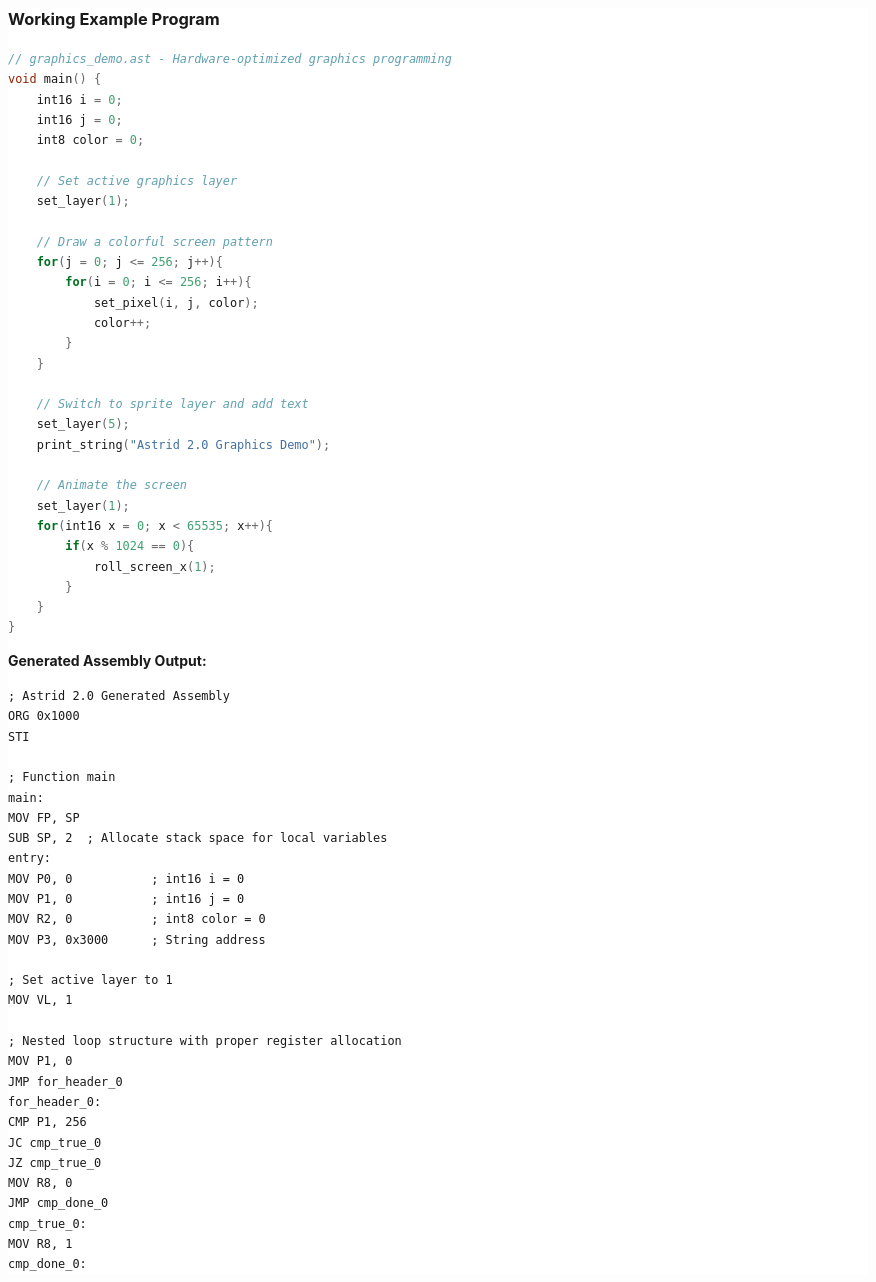 ### Working Example Program
```c
// graphics_demo.ast - Hardware-optimized graphics programming
void main() {
    int16 i = 0;
    int16 j = 0;
    int8 color = 0;
    
    // Set active graphics layer
    set_layer(1);
    
    // Draw a colorful screen pattern
    for(j = 0; j <= 256; j++){
        for(i = 0; i <= 256; i++){
            set_pixel(i, j, color);
            color++;
        }
    }
    
    // Switch to sprite layer and add text
    set_layer(5);
    print_string("Astrid 2.0 Graphics Demo");
    
    // Animate the screen
    set_layer(1);
    for(int16 x = 0; x < 65535; x++){
        if(x % 1024 == 0){
            roll_screen_x(1);
        }
    }
}
```

**Generated Assembly Output:**
```assembly
; Astrid 2.0 Generated Assembly
ORG 0x1000
STI

; Function main
main:
MOV FP, SP
SUB SP, 2  ; Allocate stack space for local variables
entry:
MOV P0, 0           ; int16 i = 0
MOV P1, 0           ; int16 j = 0
MOV R2, 0           ; int8 color = 0
MOV P3, 0x3000      ; String address

; Set active layer to 1
MOV VL, 1

; Nested loop structure with proper register allocation
MOV P1, 0
JMP for_header_0
for_header_0:
CMP P1, 256
JC cmp_true_0
JZ cmp_true_0
MOV R8, 0
JMP cmp_done_0
cmp_true_0:
MOV R8, 1
cmp_done_0:
```